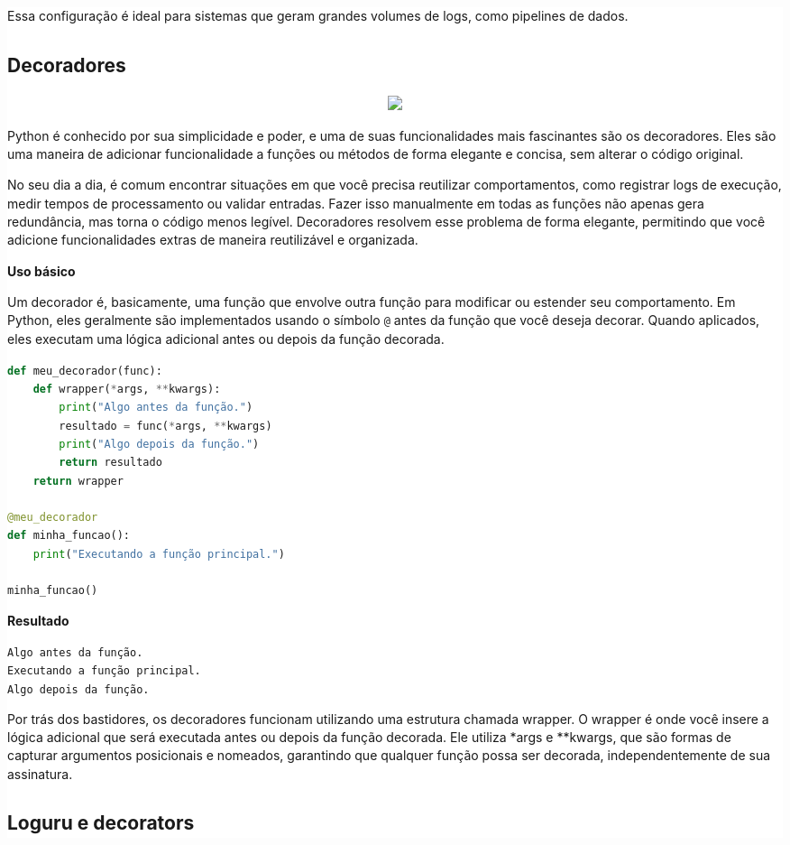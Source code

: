 Essa configuração é ideal para sistemas que geram grandes volumes de logs, como pipelines de dados.


## Decoradores
<p align='center'>
    <img src='https://substackcdn.com/image/fetch/f_auto,q_auto:good,fl_progressive:steep/https%3A%2F%2Fsubstack-post-media.s3.amazonaws.com%2Fpublic%2Fimages%2F62cf81a1-f376-440a-83ff-83c144cce79b_1280x720.png' width=500>
</p>

Python é conhecido por sua simplicidade e poder, e uma de suas funcionalidades mais fascinantes são os decoradores. Eles são uma maneira de adicionar funcionalidade a funções ou métodos de forma elegante e concisa, sem alterar o código original.

No seu dia a dia, é comum encontrar situações em que você precisa reutilizar comportamentos, como registrar logs de execução, medir tempos de processamento ou validar entradas. Fazer isso manualmente em todas as funções não apenas gera redundância, mas torna o código menos legível. Decoradores resolvem esse problema de forma elegante, permitindo que você adicione funcionalidades extras de maneira reutilizável e organizada.

**Uso básico**

Um decorador é, basicamente, uma função que envolve outra função para modificar ou estender seu comportamento. Em Python, eles geralmente são implementados usando o símbolo `@` antes da função que você deseja decorar. Quando aplicados, eles executam uma lógica adicional antes ou depois da função decorada.

```python
def meu_decorador(func):
    def wrapper(*args, **kwargs):
        print("Algo antes da função.")
        resultado = func(*args, **kwargs)
        print("Algo depois da função.")
        return resultado
    return wrapper

@meu_decorador
def minha_funcao():
    print("Executando a função principal.")

minha_funcao()
```

**Resultado**
```
Algo antes da função.
Executando a função principal.
Algo depois da função.
```

Por trás dos bastidores, os decoradores funcionam utilizando uma estrutura chamada wrapper. O wrapper é onde você insere a lógica adicional que será executada antes ou depois da função decorada. Ele utiliza *args e **kwargs, que são formas de capturar argumentos posicionais e nomeados, garantindo que qualquer função possa ser decorada, independentemente de sua assinatura.

## Loguru e decorators
